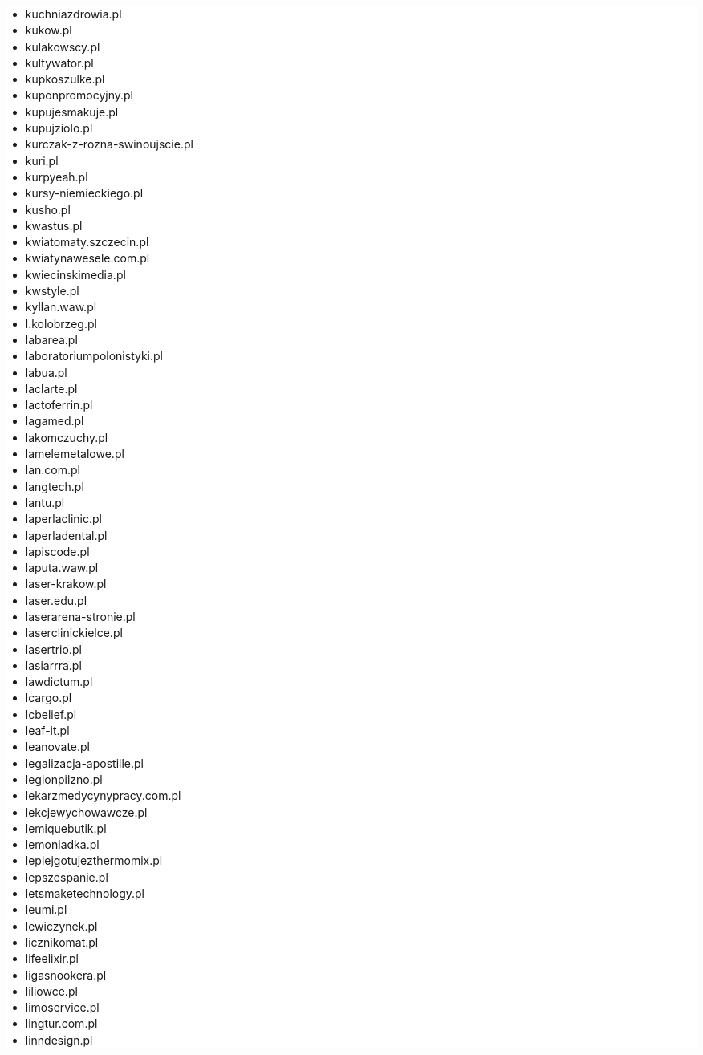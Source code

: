 - kuchniazdrowia.pl
- kukow.pl
- kulakowscy.pl
- kultywator.pl
- kupkoszulke.pl
- kuponpromocyjny.pl
- kupujesmakuje.pl
- kupujziolo.pl
- kurczak-z-rozna-swinoujscie.pl
- kuri.pl
- kurpyeah.pl
- kursy-niemieckiego.pl
- kusho.pl
- kwastus.pl
- kwiatomaty.szczecin.pl
- kwiatynawesele.com.pl
- kwiecinskimedia.pl
- kwstyle.pl
- kyllan.waw.pl
- l.kolobrzeg.pl
- labarea.pl
- laboratoriumpolonistyki.pl
- labua.pl
- laclarte.pl
- lactoferrin.pl
- lagamed.pl
- lakomczuchy.pl
- lamelemetalowe.pl
- lan.com.pl
- langtech.pl
- lantu.pl
- laperlaclinic.pl
- laperladental.pl
- lapiscode.pl
- laputa.waw.pl
- laser-krakow.pl
- laser.edu.pl
- laserarena-stronie.pl
- laserclinickielce.pl
- lasertrio.pl
- lasiarrra.pl
- lawdictum.pl
- lcargo.pl
- lcbelief.pl
- leaf-it.pl
- leanovate.pl
- legalizacja-apostille.pl
- legionpilzno.pl
- lekarzmedycynypracy.com.pl
- lekcjewychowawcze.pl
- lemiquebutik.pl
- lemoniadka.pl
- lepiejgotujezthermomix.pl
- lepszespanie.pl
- letsmaketechnology.pl
- leumi.pl
- lewiczynek.pl
- licznikomat.pl
- lifeelixir.pl
- ligasnookera.pl
- liliowce.pl
- limoservice.pl
- lingtur.com.pl
- linndesign.pl